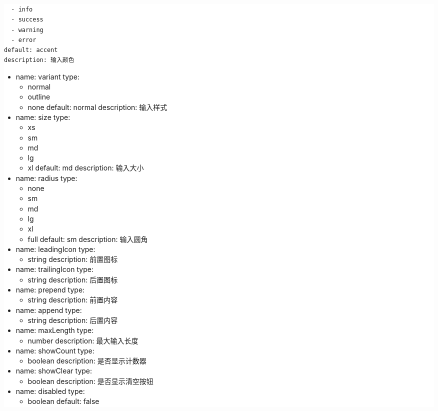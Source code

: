       - info
      - success
      - warning
      - error
    default: accent
    description: 输入颜色
  - name: variant
    type:
      - normal
      - outline
      - none
    default: normal
    description: 输入样式
  - name: size
    type:
      - xs
      - sm
      - md
      - lg
      - xl
    default: md
    description: 输入大小
  - name: radius
    type:
      - none
      - sm
      - md
      - lg
      - xl
      - full
    default: sm
    description: 输入圆角
  - name: leadingIcon
    type:
      - string
    description: 前置图标
  - name: trailingIcon
    type:
      - string
    description: 后置图标
  - name: prepend
    type:
      - string
    description: 前置内容
  - name: append
    type:
      - string
    description: 后置内容
  - name: maxLength
    type:
      - number
    description: 最大输入长度
  - name: showCount
    type:
      - boolean
    description: 是否显示计数器
  - name: showClear
    type:
      - boolean
    description: 是否显示清空按钮
  - name: disabled
    type:
      - boolean
    default: false
